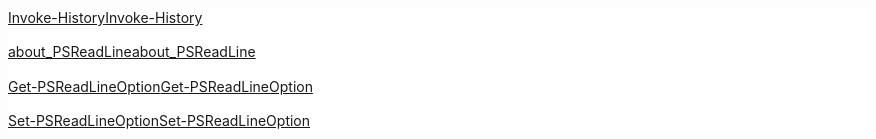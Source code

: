 [<span data-ttu-id="2d042-184">Invoke-History</span><span class="sxs-lookup"><span data-stu-id="2d042-184">Invoke-History</span></span>](Invoke-History.md)

[<span data-ttu-id="2d042-185">about_PSReadLine</span><span class="sxs-lookup"><span data-stu-id="2d042-185">about_PSReadLine</span></span>](../PSReadLine/About/about_PSReadLine.md)

[<span data-ttu-id="2d042-186">Get-PSReadLineOption</span><span class="sxs-lookup"><span data-stu-id="2d042-186">Get-PSReadLineOption</span></span>](/powershell/module/psreadline/get-psreadlineoption)

[<span data-ttu-id="2d042-187">Set-PSReadLineOption</span><span class="sxs-lookup"><span data-stu-id="2d042-187">Set-PSReadLineOption</span></span>](/powershell/module/psreadline/set-psreadlineoption)
